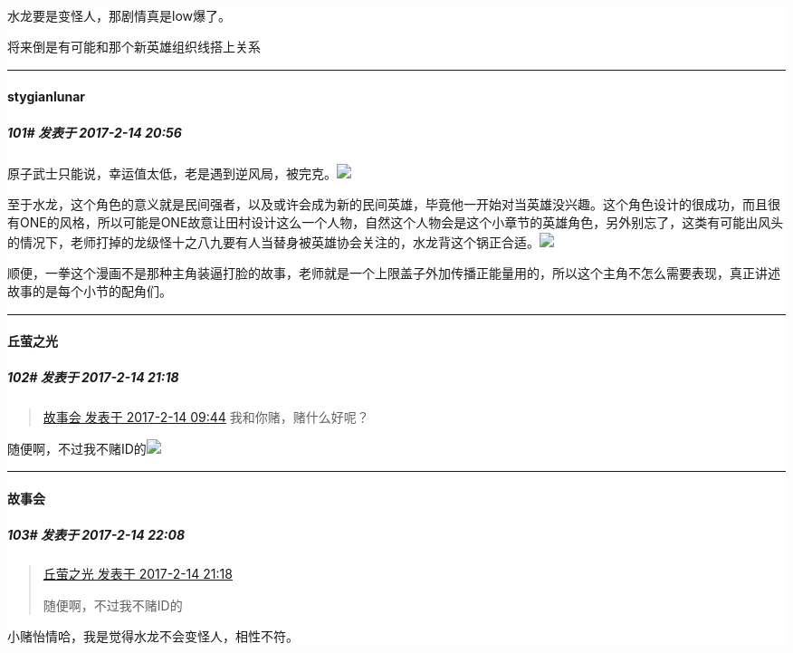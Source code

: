 水龙要是变怪人，那剧情真是low爆了。


将来倒是有可能和那个新英雄组织线搭上关系







-----

####  stygianlunar  
##### 101#       发表于 2017-2-14 20:56




原子武士只能说，幸运值太低，老是遇到逆风局，被完克。<img src="https://static.saraba1st.com/image/smiley/face/91.gif" referrerpolicy="no-referrer">


至于水龙，这个角色的意义就是民间强者，以及或许会成为新的民间英雄，毕竟他一开始对当英雄没兴趣。这个角色设计的很成功，而且很有ONE的风格，所以可能是ONE故意让田村设计这么一个人物，自然这个人物会是这个小章节的英雄角色，另外别忘了，这类有可能出风头的情况下，老师打掉的龙级怪十之八九要有人当替身被英雄协会关注的，水龙背这个锅正合适。<img src="https://static.saraba1st.com/image/smiley/face/119.gif" referrerpolicy="no-referrer">


顺便，一拳这个漫画不是那种主角装逼打脸的故事，老师就是一个上限盖子外加传播正能量用的，所以这个主角不怎么需要表现，真正讲述故事的是每个小节的配角们。







-----

####  丘萤之光  
##### 102#       发表于 2017-2-14 21:18



<blockquote><a href="httphttps://bbs.saraba1st.com/2b/forum.php?mod=redirect&amp;goto=findpost&amp;pid=35210527&amp;ptid=1477016" target="_blank">故事会 发表于 2017-2-14 09:44</a>
我和你赌，赌什么好呢？</blockquote>
随便啊，不过我不赌ID的<img src="https://static.saraba1st.com/image/smiley/face/111.gif" referrerpolicy="no-referrer">







-----

####  故事会  
##### 103#       发表于 2017-2-14 22:08



<blockquote><a href="httphttps://bbs.saraba1st.com/2b/forum.php?mod=redirect&amp;goto=findpost&amp;pid=35213936&amp;ptid=1477016" target="_blank">丘萤之光 发表于 2017-2-14 21:18</a>

随便啊，不过我不赌ID的</blockquote>
小赌怡情哈，我是觉得水龙不会变怪人，相性不符。


